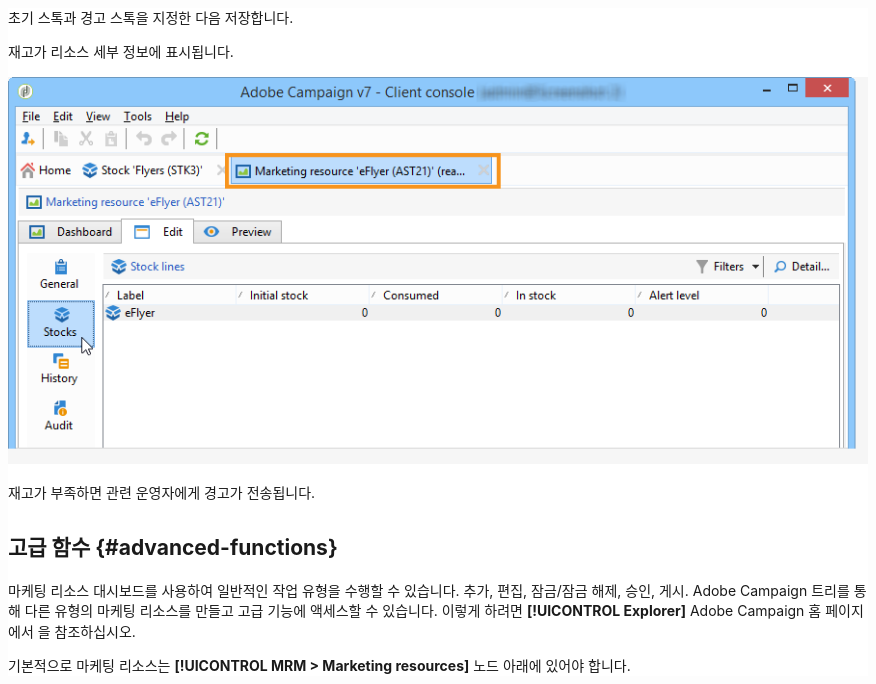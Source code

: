 초기 스톡과 경고 스톡을 지정한 다음 저장합니다.

재고가 리소스 세부 정보에 표시됩니다.

![](assets/s_ncs_user_task_with_a_stock.png)

재고가 부족하면 관련 운영자에게 경고가 전송됩니다.

## 고급 함수 {#advanced-functions}

마케팅 리소스 대시보드를 사용하여 일반적인 작업 유형을 수행할 수 있습니다. 추가, 편집, 잠금/잠금 해제, 승인, 게시. Adobe Campaign 트리를 통해 다른 유형의 마케팅 리소스를 만들고 고급 기능에 액세스할 수 있습니다. 이렇게 하려면 **[!UICONTROL Explorer]** Adobe Campaign 홈 페이지에서 을 참조하십시오.

기본적으로 마케팅 리소스는 **[!UICONTROL MRM > Marketing resources]** 노드 아래에 있어야 합니다.
